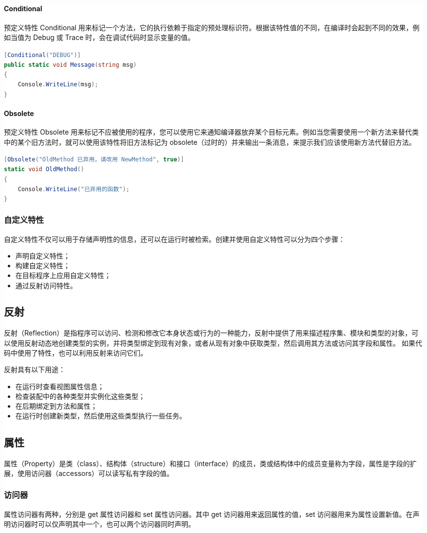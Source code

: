 #### Conditional

预定义特性 Conditional 用来标记一个方法，它的执行依赖于指定的预处理标识符。根据该特性值的不同，在编译时会起到不同的效果，例如当值为 Debug 或 Trace 时，会在调试代码时显示变量的值。

```c#
[Conditional("DEBUG")]
public static void Message(string msg)
{
    Console.WriteLine(msg);
}
```

#### Obsolete

预定义特性 Obsolete 用来标记不应被使用的程序，您可以使用它来通知编译器放弃某个目标元素。例如当您需要使用一个新方法来替代类中的某个旧方法时，就可以使用该特性将旧方法标记为 obsolete（过时的）并来输出一条消息，来提示我们应该使用新方法代替旧方法。

```c#
[Obsolete("OldMethod 已弃用，请改用 NewMethod", true)]
static void OldMethod()
{
	Console.WriteLine("已弃用的函数");
}
```

### 自定义特性

自定义特性不仅可以用于存储声明性的信息，还可以在运行时被检索。创建并使用自定义特性可以分为四个步骤：

- 声明自定义特性；
- 构建自定义特性；
- 在目标程序上应用自定义特性；
- 通过反射访问特性。

## 反射

反射（Reflection）是指程序可以访问、检测和修改它本身状态或行为的一种能力，反射中提供了用来描述程序集、模块和类型的对象，可以使用反射动态地创建类型的实例，并将类型绑定到现有对象，或者从现有对象中获取类型，然后调用其方法或访问其字段和属性。 如果代码中使用了特性，也可以利用反射来访问它们。

反射具有以下用途：

- 在运行时查看视图属性信息；
- 检查装配中的各种类型并实例化这些类型；
- 在后期绑定到方法和属性；
- 在运行时创建新类型，然后使用这些类型执行一些任务。

## 属性

属性（Property）是类（class）、结构体（structure）和接口（interface）的成员，类或结构体中的成员变量称为字段，属性是字段的扩展，使用访问器（accessors）可以读写私有字段的值。

### 访问器

属性访问器有两种，分别是 get 属性访问器和 set 属性访问器。其中 get 访问器用来返回属性的值，set 访问器用来为属性设置新值。在声明访问器时可以仅声明其中一个，也可以两个访问器同时声明。
